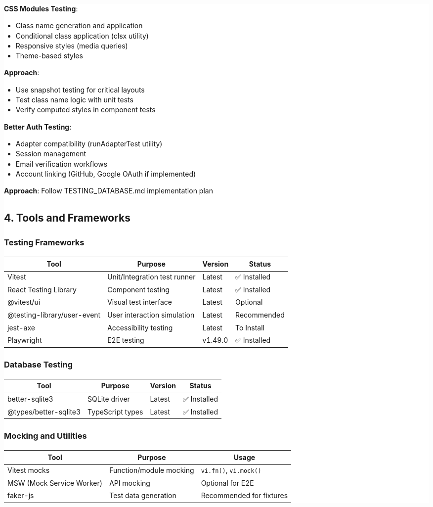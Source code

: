 **CSS Modules Testing**:
- Class name generation and application
- Conditional class application (clsx utility)
- Responsive styles (media queries)
- Theme-based styles

**Approach**:
- Use snapshot testing for critical layouts
- Test class name logic with unit tests
- Verify computed styles in component tests

**Better Auth Testing**:
- Adapter compatibility (runAdapterTest utility)
- Session management
- Email verification workflows
- Account linking (GitHub, Google OAuth if implemented)

**Approach**: Follow TESTING_DATABASE.md implementation plan

## 4. Tools and Frameworks

### Testing Frameworks

| Tool | Purpose | Version | Status |
|------|---------|---------|--------|
| Vitest | Unit/Integration test runner | Latest | ✅ Installed |
| React Testing Library | Component testing | Latest | ✅ Installed |
| @vitest/ui | Visual test interface | Latest | Optional |
| @testing-library/user-event | User interaction simulation | Latest | Recommended |
| jest-axe | Accessibility testing | Latest | To Install |
| Playwright | E2E testing | v1.49.0 | ✅ Installed |

### Database Testing

| Tool | Purpose | Version | Status |
|------|---------|---------|--------|
| better-sqlite3 | SQLite driver | Latest | ✅ Installed |
| @types/better-sqlite3 | TypeScript types | Latest | ✅ Installed |

### Mocking and Utilities

| Tool | Purpose | Usage |
|------|---------|-------|
| Vitest mocks | Function/module mocking | `vi.fn()`, `vi.mock()` |
| MSW (Mock Service Worker) | API mocking | Optional for E2E |
| faker-js | Test data generation | Recommended for fixtures |

